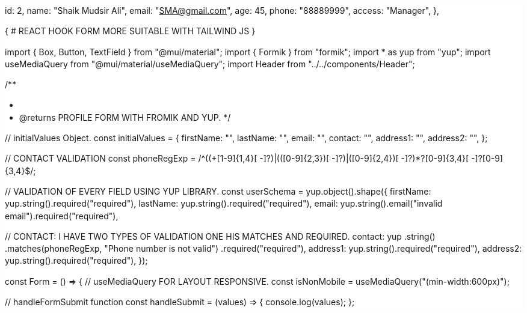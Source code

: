 id: 2,
name: "Shaik Mudsir Ali",
email: "SMA@gmail.com",
age: 45,
phone: "88889999",
access: "Manager",
},

{ # REACT HOOK FORM MORE SUITABLE WITH TAILWIND JS }

import { Box, Button, TextField } from "@mui/material";
import { Formik } from "formik";
import \* as yup from "yup";
import useMediaQuery from "@mui/material/useMediaQuery";
import Header from "../../components/Header";

/\*\*

-
- @returns PROFILE FORM WITH FROMIK AND YUP.
  \*/

// initialValues Object.
const initialValues = {
firstName: "",
lastName: "",
email: "",
contact: "",
address1: "",
address2: "",
};

// CONTACT VALIDATION
const phoneRegExp =
/^((\+[1-9]{1,4}[ -]?)|(\([0-9]{2,3}\)[ -]?)|([0-9]{2,4})[ -]?)\*?[0-9]{3,4}[ -]?[0-9]{3,4}$/;

// VALIDATION OF EVERY FIELD USING YUP LIBRARY.
const userSchema = yup.object().shape({
firstName: yup.string().required("required"),
lastName: yup.string().required("required"),
email: yup.string().email("invalid email").required("required"),

// CONTACT: I HAVE TWO TYPES OF VALIDATION ONE HIS MATCHES AND REQUIRED.
contact: yup
.string()
.matches(phoneRegExp, "Phone number is not valid")
.required("required"),
address1: yup.string().required("required"),
address2: yup.string().required("required"),
});

const Form = () => {
// useMediaQuery FOR LAYOUT RESPONSIVE.
const isNonMobile = useMediaQuery("(min-width:600px)");

// handleFormSubmit function
const handleSubmit = (values) => {
console.log(values);
};
